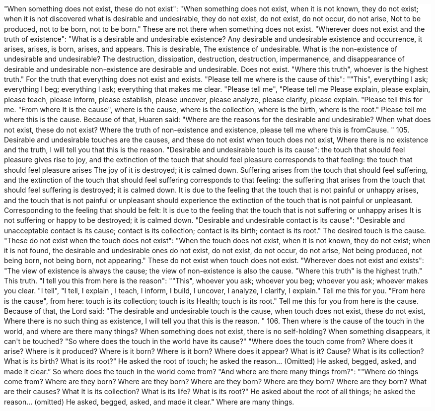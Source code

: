 "When something does not exist, these do not exist": "When something does not exist, when it is not known, they do not exist; when it is not discovered what is desirable and undesirable, they do not exist, do not exist, do not occur, do not arise, Not to be produced, not to be born, not to be born." These are not there when something does not exist.
"Wherever does not exist and the truth of existence": "What is a desirable and undesirable existence? Any desirable and undesirable existence and occurrence, it arises, arises, is born, arises, and appears. This is desirable, The existence of undesirable. What is the non-existence of undesirable and undesirable? The destruction, dissipation, destruction, destruction, impermanence, and disappearance of desirable and undesirable non-existence are desirable and undesirable. Does not exist. "Where this truth", whoever is the highest truth." For the truth that everything does not exist and exists.
"Please tell me where is the cause of this": ""This", everything I ask; everything I beg; everything I ask; everything that makes me clear. "Please tell me", "Please tell me Please explain, please explain, please teach, please inform, please establish, please uncover, please analyze, please clarify, please explain. "Please tell this for me. "From where It is the cause", where is the cause, where is the collection, where is the birth, where is the root." Please tell me where this is the cause.
     Because of that, Huaren said:
     "Where are the reasons for the desirable and undesirable? When what does not exist, these do not exist?
      Where the truth of non-existence and existence, please tell me where this is fromCause. "
    105. Desirable and undesirable touches are the causes, and these do not exist when touch does not exist,
      Where there is no existence and the truth, I will tell you that this is the reason.
"Desirable and undesirable touch is its cause": the touch that should feel pleasure gives rise to joy, and the extinction of the touch that should feel pleasure corresponds to that feeling: the touch that should feel pleasure arises The joy of it is destroyed; it is calmed down. Suffering arises from the touch that should feel suffering, and the extinction of the touch that should feel suffering corresponds to that feeling: the suffering that arises from the touch that should feel suffering is destroyed; it is calmed down. It is due to the feeling that the touch that is not painful or unhappy arises, and the touch that is not painful or unpleasant should experience the extinction of the touch that is not painful or unpleasant. Corresponding to the feeling that should be felt: It is due to the feeling that the touch that is not suffering or unhappy arises It is not suffering or happy to be destroyed; it is calmed down. "Desirable and undesirable contact is its cause": "Desirable and unacceptable contact is its cause; contact is its collection; contact is its birth; contact is its root." The desired touch is the cause.
"These do not exist when the touch does not exist": "When the touch does not exist, when it is not known, they do not exist; when it is not found, the desirable and undesirable ones do not exist, do not exist, do not occur, do not arise, Not being produced, not being born, not being born, not appearing." These do not exist when touch does not exist.
"Wherever does not exist and exists": "The view of existence is always the cause; the view of non-existence is also the cause. "Where this truth" is the highest truth." This truth.
"I tell you this from here is the reason": ""This", whoever you ask; whoever you beg; whoever you ask; whoever makes you clear. "I tell", "I tell, I explain , I teach, I inform, I build, I uncover, I analyze, I clarify, I explain." Tell me this for you. "From here is the cause", from here: touch is its collection; touch is its Health; touch is its root." Tell me this for you from here is the cause.
     Because of that, the Lord said:
     "The desirable and undesirable touch is the cause, when touch does not exist, these do not exist,
      Where there is no such thing as existence, I will tell you that this is the reason. "
    106. Then where is the cause of the touch in the world, and where are there many things?
       When something does not exist, there is no self-holding? When something disappears, it can't be touched?
"So where does the touch in the world have its cause?" "Where does the touch come from? Where does it arise? Where is it produced? Where is it born? Where is it born? Where does it appear? What is it? Cause? What is its collection? What is its birth? What is its root?" He asked the root of touch; he asked the reason... (Omitted) He asked, begged, asked, and made it clear.” So where does the touch in the world come from?
"And where are there many things from?": ""Where do things come from? Where are they born? Where are they born? Where are they born? Where are they born? Where are they born? What are their causes? What It is its collection? What is its life? What is its root?" He asked about the root of all things; he asked the reason... (omitted) He asked, begged, asked, and made it clear." Where are many things.